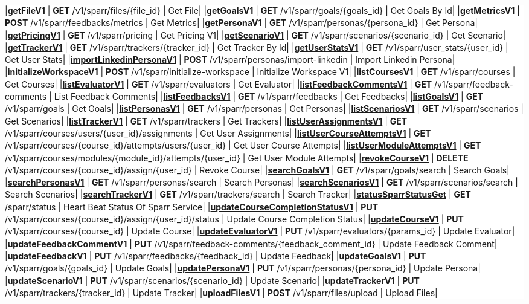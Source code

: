 |[**getFileV1**](#getfilev1) | **GET** /v1/sparr/files/{file_id} | Get File|
|[**getGoalsV1**](#getgoalsv1) | **GET** /v1/sparr/goals/{goals_id} | Get Goals By Id|
|[**getMetricsV1**](#getmetricsv1) | **POST** /v1/sparr/feedbacks/metrics | Get Metrics|
|[**getPersonaV1**](#getpersonav1) | **GET** /v1/sparr/personas/{persona_id} | Get Persona|
|[**getPricingV1**](#getpricingv1) | **GET** /v1/sparr/pricing | Get Pricing V1|
|[**getScenarioV1**](#getscenariov1) | **GET** /v1/sparr/scenarios/{scenario_id} | Get Scenario|
|[**getTrackerV1**](#gettrackerv1) | **GET** /v1/sparr/trackers/{tracker_id} | Get Tracker By Id|
|[**getUserStatsV1**](#getuserstatsv1) | **GET** /v1/sparr/user_stats/{user_id} | Get User Stats|
|[**importLinkedinPersonaV1**](#importlinkedinpersonav1) | **POST** /v1/sparr/personas/import-linkedin | Import Linkedin Persona|
|[**initializeWorkspaceV1**](#initializeworkspacev1) | **POST** /v1/sparr/initialize-workspace | Initialize Workspace V1|
|[**listCoursesV1**](#listcoursesv1) | **GET** /v1/sparr/courses | Get Courses|
|[**listEvaluatorV1**](#listevaluatorv1) | **GET** /v1/sparr/evaluators | Get Evaluator|
|[**listFeedbackCommentsV1**](#listfeedbackcommentsv1) | **GET** /v1/sparr/feedback-comments | List Feedback Comments|
|[**listFeedbacksV1**](#listfeedbacksv1) | **GET** /v1/sparr/feedbacks | Get Feedbacks|
|[**listGoalsV1**](#listgoalsv1) | **GET** /v1/sparr/goals | Get Goals|
|[**listPersonasV1**](#listpersonasv1) | **GET** /v1/sparr/personas | Get Personas|
|[**listScenariosV1**](#listscenariosv1) | **GET** /v1/sparr/scenarios | Get Scenarios|
|[**listTrackerV1**](#listtrackerv1) | **GET** /v1/sparr/trackers | Get Trackers|
|[**listUserAssignmentsV1**](#listuserassignmentsv1) | **GET** /v1/sparr/courses/users/{user_id}/assignments | Get User Assignments|
|[**listUserCourseAttemptsV1**](#listusercourseattemptsv1) | **GET** /v1/sparr/courses/{course_id}/attempts/users/{user_id} | Get User Course Attempts|
|[**listUserModuleAttemptsV1**](#listusermoduleattemptsv1) | **GET** /v1/sparr/courses/modules/{module_id}/attempts/{user_id} | Get User Module Attempts|
|[**revokeCourseV1**](#revokecoursev1) | **DELETE** /v1/sparr/courses/{course_id}/assign/{user_id} | Revoke Course|
|[**searchGoalsV1**](#searchgoalsv1) | **GET** /v1/sparr/goals/search | Search Goals|
|[**searchPersonasV1**](#searchpersonasv1) | **GET** /v1/sparr/personas/search | Search Personas|
|[**searchScenariosV1**](#searchscenariosv1) | **GET** /v1/sparr/scenarios/search | Search Scenarios|
|[**searchTrackerV1**](#searchtrackerv1) | **GET** /v1/sparr/trackers/search | Search Tracker|
|[**statusSparrStatusGet**](#statussparrstatusget) | **GET** /sparr/status | Heart Beat Status Of Sparr Service|
|[**updateCourseCompletionStatusV1**](#updatecoursecompletionstatusv1) | **PUT** /v1/sparr/courses/{course_id}/assign/{user_id}/status | Update Course Completion Status|
|[**updateCourseV1**](#updatecoursev1) | **PUT** /v1/sparr/courses/{course_id} | Update Course|
|[**updateEvaluatorV1**](#updateevaluatorv1) | **PUT** /v1/sparr/evaluators/{params_id} | Update Evaluator|
|[**updateFeedbackCommentV1**](#updatefeedbackcommentv1) | **PUT** /v1/sparr/feedback-comments/{feedback_comment_id} | Update Feedback Comment|
|[**updateFeedbackV1**](#updatefeedbackv1) | **PUT** /v1/sparr/feedbacks/{feedback_id} | Update Feedback|
|[**updateGoalsV1**](#updategoalsv1) | **PUT** /v1/sparr/goals/{goals_id} | Update Goals|
|[**updatePersonaV1**](#updatepersonav1) | **PUT** /v1/sparr/personas/{persona_id} | Update Persona|
|[**updateScenarioV1**](#updatescenariov1) | **PUT** /v1/sparr/scenarios/{scenario_id} | Update Scenario|
|[**updateTrackerV1**](#updatetrackerv1) | **PUT** /v1/sparr/trackers/{tracker_id} | Update Tracker|
|[**uploadFilesV1**](#uploadfilesv1) | **POST** /v1/sparr/files/upload | Upload Files|
